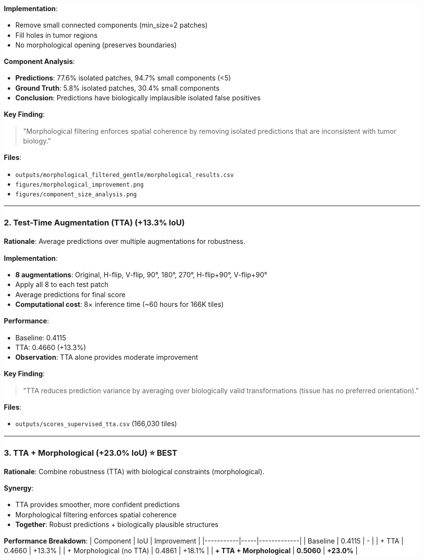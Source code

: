 **Implementation**:
- Remove small connected components (min_size=2 patches)
- Fill holes in tumor regions
- No morphological opening (preserves boundaries)

**Component Analysis**:
- **Predictions**: 77.6% isolated patches, 94.7% small components (<5)
- **Ground Truth**: 5.8% isolated patches, 30.4% small components
- **Conclusion**: Predictions have biologically implausible isolated false positives

**Key Finding**: 
> "Morphological filtering enforces spatial coherence by removing isolated predictions that are inconsistent with tumor biology."

**Files**:
- `outputs/morphological_filtered_gentle/morphological_results.csv`
- `figures/morphological_improvement.png`
- `figures/component_size_analysis.png`

---

### **2. Test-Time Augmentation (TTA) (+13.3% IoU)**

**Rationale**: Average predictions over multiple augmentations for robustness.

**Implementation**:
- **8 augmentations**: Original, H-flip, V-flip, 90°, 180°, 270°, H-flip+90°, V-flip+90°
- Apply all 8 to each test patch
- Average predictions for final score
- **Computational cost**: 8× inference time (~60 hours for 166K tiles)

**Performance**:
- Baseline: 0.4115
- TTA: 0.4660 (+13.3%)
- **Observation**: TTA alone provides moderate improvement

**Key Finding**:
> "TTA reduces prediction variance by averaging over biologically valid transformations (tissue has no preferred orientation)."

**Files**:
- `outputs/scores_supervised_tta.csv` (166,030 tiles)

---

### **3. TTA + Morphological (+23.0% IoU) ⭐ BEST**

**Rationale**: Combine robustness (TTA) with biological constraints (morphological).

**Synergy**:
- TTA provides smoother, more confident predictions
- Morphological filtering enforces spatial coherence
- **Together**: Robust predictions + biologically plausible structures

**Performance Breakdown**:
| Component | IoU | Improvement |
|-----------|-----|-------------|
| Baseline | 0.4115 | - |
| + TTA | 0.4660 | +13.3% |
| + Morphological (no TTA) | 0.4861 | +18.1% |
| **+ TTA + Morphological** | **0.5060** | **+23.0%** |
